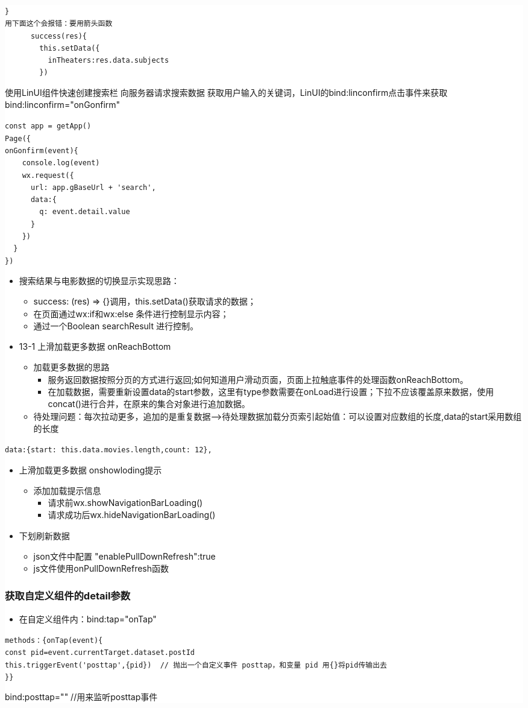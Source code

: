 ```
}
用下面这个会报错：要用箭头函数
      success(res){
        this.setData({
          inTheaters:res.data.subjects
        })
```


使用LinUI组件快速创建搜索栏
向服务器请求搜索数据
获取用户输入的关键词，LinUI的bind:linconfirm点击事件来获取 bind:linconfirm="onGonfirm"
```
const app = getApp()
Page({
onGonfirm(event){
    console.log(event)
    wx.request({
      url: app.gBaseUrl + 'search',
      data:{
        q: event.detail.value
      }
    })
  }
})
```

* 搜索结果与电影数据的切换显示实现思路：
  * success: (res) => {}调用，this.setData()获取请求的数据；
  * 在页面通过wx:if和wx:else 条件进行控制显示内容；
  * 通过一个Boolean searchResult 进行控制。

* 13-1 上滑加载更多数据 onReachBottom
  * 加载更多数据的思路
    * 服务返回数据按照分页的方式进行返回;如何知道用户滑动页面，页面上拉触底事件的处理函数onReachBottom。 
    * 在加载数据，需要重新设置data的start参数，这里有type参数需要在onLoad进行设置；下拉不应该覆盖原来数据，使用concat()进行合并，在原来的集合对象进行追加数据。
  * 待处理问题：每次拉动更多，追加的是重复数据-->待处理数据加载分页索引起始值：可以设置对应数组的长度,data的start采用数组的长度
```
data:{start: this.data.movies.length,count: 12},
```

* 上滑加载更多数据 onshowloding提示
  * 添加加载提示信息
    * 请求前wx.showNavigationBarLoading()
    * 请求成功后wx.hideNavigationBarLoading()

* 下划刷新数据
  * json文件中配置 "enablePullDownRefresh":true
  * js文件使用onPullDownRefresh函数


### 获取自定义组件的detail参数
* 在自定义组件内：bind:tap="onTap"
```
methods：{onTap(event){
const pid=event.currentTarget.dataset.postId
this.triggerEvent('posttap',{pid})  // 抛出一个自定义事件 posttap，和变量 pid 用{}将pid传输出去
}}
```
bind:posttap="" //用来监听posttap事件
